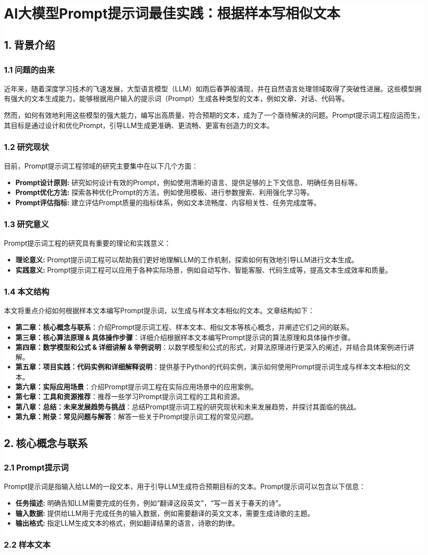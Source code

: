 # AI大模型Prompt提示词最佳实践：根据样本写相似文本

## 1. 背景介绍

### 1.1 问题的由来

近年来，随着深度学习技术的飞速发展，大型语言模型（LLM）如雨后春笋般涌现，并在自然语言处理领域取得了突破性进展。这些模型拥有强大的文本生成能力，能够根据用户输入的提示词（Prompt）生成各种类型的文本，例如文章、对话、代码等。

然而，如何有效地利用这些模型的强大能力，编写出高质量、符合预期的文本，成为了一个亟待解决的问题。Prompt提示词工程应运而生，其目标是通过设计和优化Prompt，引导LLM生成更准确、更流畅、更富有创造力的文本。

### 1.2 研究现状

目前，Prompt提示词工程领域的研究主要集中在以下几个方面：

* **Prompt设计原则:** 研究如何设计有效的Prompt，例如使用清晰的语言、提供足够的上下文信息、明确任务目标等。
* **Prompt优化方法:**  探索各种优化Prompt的方法，例如使用模板、进行参数搜索、利用强化学习等。
* **Prompt评估指标:**  建立评估Prompt质量的指标体系，例如文本流畅度、内容相关性、任务完成度等。

### 1.3 研究意义

Prompt提示词工程的研究具有重要的理论和实践意义：

* **理论意义:**  Prompt提示词工程可以帮助我们更好地理解LLM的工作机制，探索如何有效地引导LLM进行文本生成。
* **实践意义:**  Prompt提示词工程可以应用于各种实际场景，例如自动写作、智能客服、代码生成等，提高文本生成效率和质量。

### 1.4 本文结构

本文将重点介绍如何根据样本文本编写Prompt提示词，以生成与样本文本相似的文本。文章结构如下：

* **第二章：核心概念与联系**：介绍Prompt提示词工程、样本文本、相似文本等核心概念，并阐述它们之间的联系。
* **第三章：核心算法原理 & 具体操作步骤**：详细介绍根据样本文本编写Prompt提示词的算法原理和具体操作步骤。
* **第四章：数学模型和公式 & 详细讲解 & 举例说明**：以数学模型和公式的形式，对算法原理进行更深入的阐述，并结合具体案例进行讲解。
* **第五章：项目实践：代码实例和详细解释说明**：提供基于Python的代码实例，演示如何使用Prompt提示词生成与样本文本相似的文本。
* **第六章：实际应用场景**：介绍Prompt提示词工程在实际应用场景中的应用案例。
* **第七章：工具和资源推荐**：推荐一些学习Prompt提示词工程的工具和资源。
* **第八章：总结：未来发展趋势与挑战**：总结Prompt提示词工程的研究现状和未来发展趋势，并探讨其面临的挑战。
* **第九章：附录：常见问题与解答**：解答一些关于Prompt提示词工程的常见问题。

## 2. 核心概念与联系

### 2.1 Prompt提示词

Prompt提示词是指输入给LLM的一段文本，用于引导LLM生成符合预期目标的文本。Prompt提示词可以包含以下信息：

* **任务描述:**  明确告知LLM需要完成的任务，例如“翻译这段英文”，“写一首关于春天的诗”。
* **输入数据:**  提供给LLM用于完成任务的输入数据，例如需要翻译的英文文本，需要生成诗歌的主题。
* **输出格式:**  指定LLM生成文本的格式，例如翻译结果的语言，诗歌的韵律。

### 2.2 样本文本
